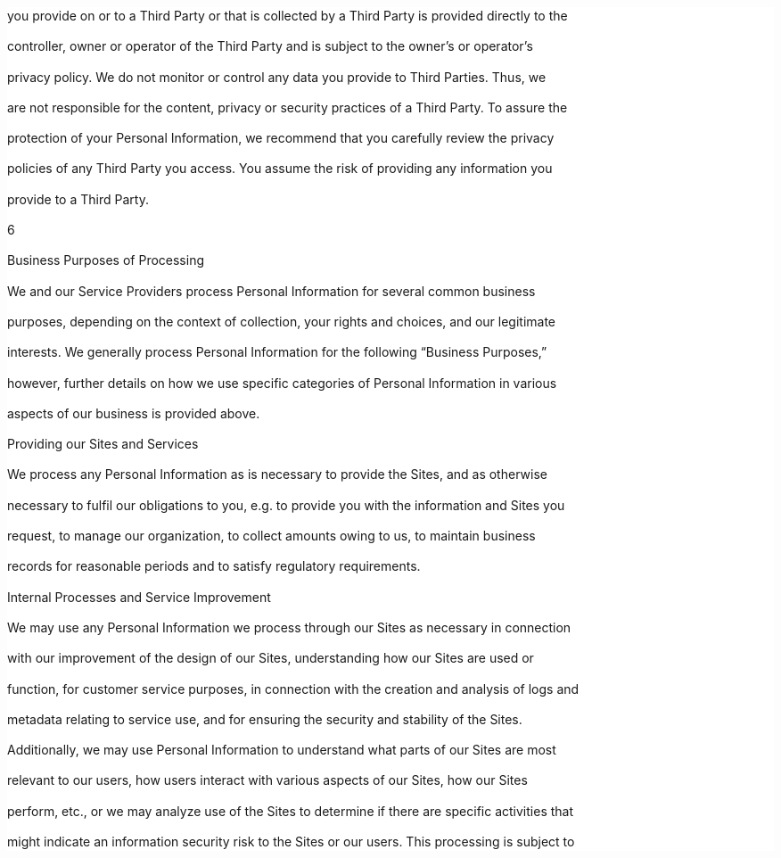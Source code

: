you provide on or to a Third Party or that is collected by a Third Party is provided directly to the

controller, owner or operator of the Third Party and is subject to the owner’s or operator’s

privacy policy. We do not monitor or control any data you provide to Third Parties. Thus, we

are not responsible for the content, privacy or security practices of a Third Party. To assure the

protection of your Personal Information, we recommend that you carefully review the privacy

policies of any Third Party you access. You assume the risk of providing any information you

provide to a Third Party.



6

Business Purposes of Processing



We and our Service Providers process Personal Information for several common business

purposes, depending on the context of collection, your rights and choices, and our legitimate

interests. We generally process Personal Information for the following “Business Purposes,”

however, further details on how we use specific categories of Personal Information in various

aspects of our business is provided above.

Providing our Sites and Services



We process any Personal Information as is necessary to provide the Sites, and as otherwise

necessary to fulfil our obligations to you, e.g. to provide you with the information and Sites you

request, to manage our organization, to collect amounts owing to us, to maintain business

records for reasonable periods and to satisfy regulatory requirements.

Internal Processes and Service Improvement



We may use any Personal Information we process through our Sites as necessary in connection

with our improvement of the design of our Sites, understanding how our Sites are used or

function, for customer service purposes, in connection with the creation and analysis of logs and

metadata relating to service use, and for ensuring the security and stability of the Sites.

Additionally, we may use Personal Information to understand what parts of our Sites are most

relevant to our users, how users interact with various aspects of our Sites, how our Sites

perform, etc., or we may analyze use of the Sites to determine if there are specific activities that

might indicate an information security risk to the Sites or our users. This processing is subject to
